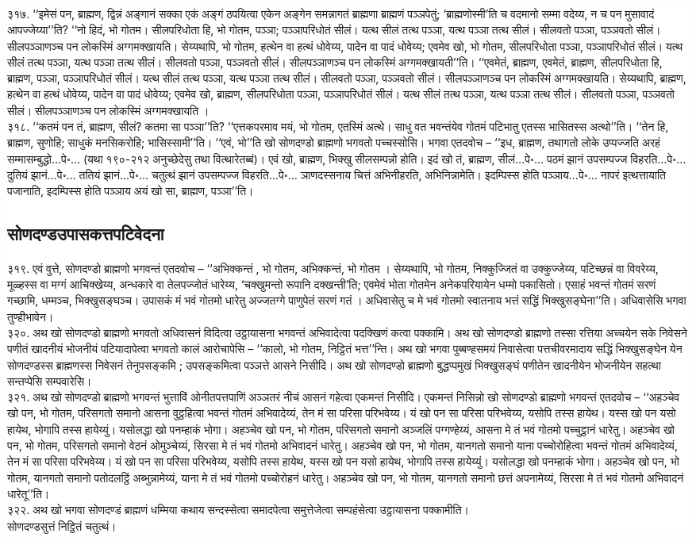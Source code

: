 ३१७. ‘‘इमेसं पन, ब्राह्मण, द्विन्नं अङ्गानं सक्का एकं अङ्गं ठपयित्वा एकेन अङ्गेन समन्नागतं ब्राह्मणा ब्राह्मणं पञ्ञपेतुं; ‘ब्राह्मणोस्मी’ति च वदमानो सम्मा वदेय्य, न च पन मुसावादं आपज्जेय्या’’ति? ‘‘नो हिदं, भो गोतम। सीलपरिधोता हि, भो गोतम, पञ्ञा; पञ्ञापरिधोतं सीलं। यत्थ सीलं तत्थ पञ्ञा, यत्थ पञ्ञा तत्थ सीलं। सीलवतो पञ्ञा, पञ्ञवतो सीलं। सीलपञ्ञाणञ्च पन लोकस्मिं अग्गमक्खायति। सेय्यथापि, भो गोतम, हत्थेन वा हत्थं धोवेय्य, पादेन वा पादं धोवेय्य; एवमेव खो, भो गोतम, सीलपरिधोता पञ्ञा, पञ्ञापरिधोतं सीलं। यत्थ सीलं तत्थ पञ्ञा, यत्थ पञ्ञा तत्थ सीलं। सीलवतो पञ्ञा, पञ्ञवतो सीलं। सीलपञ्ञाणञ्च पन लोकस्मिं अग्गमक्खायती’’ति। ‘‘एवमेतं, ब्राह्मण, एवमेतं, ब्राह्मण, सीलपरिधोता हि, ब्राह्मण, पञ्ञा, पञ्ञापरिधोतं सीलं। यत्थ सीलं तत्थ पञ्ञा, यत्थ पञ्ञा तत्थ सीलं। सीलवतो पञ्ञा, पञ्ञवतो सीलं। सीलपञ्ञाणञ्च पन लोकस्मिं अग्गमक्खायति। सेय्यथापि, ब्राह्मण, हत्थेन वा हत्थं धोवेय्य, पादेन वा पादं धोवेय्य; एवमेव खो, ब्राह्मण, सीलपरिधोता पञ्ञा, पञ्ञापरिधोतं सीलं। यत्थ सीलं तत्थ पञ्ञा, यत्थ पञ्ञा तत्थ सीलं। सीलवतो पञ्ञा, पञ्ञवतो सीलं। सीलपञ्ञाणञ्च पन लोकस्मिं अग्गमक्खायति ।  
३१८. ‘‘कतमं पन तं, ब्राह्मण, सीलं? कतमा सा पञ्ञा’’ति? ‘‘एत्तकपरमाव मयं, भो गोतम, एतस्मिं अत्थे। साधु वत भवन्तंयेव गोतमं पटिभातु एतस्स भासितस्स अत्थो’’ति। ‘‘तेन हि, ब्राह्मण, सुणोहि; साधुकं मनसिकरोहि; भासिस्सामी’’ति। ‘‘एवं, भो’’ति खो सोणदण्डो ब्राह्मणो भगवतो पच्चस्सोसि। भगवा एतदवोच – ‘‘इध, ब्राह्मण, तथागतो लोके उप्पज्जति अरहं सम्मासम्बुद्धो…पे॰… (यथा १९०-२१२ अनुच्छेदेसु तथा वित्थारेतब्बं)। एवं खो, ब्राह्मण, भिक्खु सीलसम्पन्नो होति। इदं खो तं, ब्राह्मण, सीलं…पे॰… पठमं झानं उपसम्पज्ज विहरति…पे॰… दुतियं झानं…पे॰… ततियं झानं…पे॰… चतुत्थं झानं उपसम्पज्ज विहरति…पे॰… ञाणदस्सनाय चित्तं अभिनीहरति, अभिनिन्नामेति। इदम्पिस्स होति पञ्ञाय…पे॰… नापरं इत्थत्तायाति पजानाति, इदम्पिस्स होति पञ्ञाय अयं खो सा, ब्राह्मण, पञ्ञा’’ति।  


## सोणदण्डउपासकत्तपटिवेदना

३१९. एवं वुत्ते, सोणदण्डो ब्राह्मणो भगवन्तं एतदवोच – ‘‘अभिक्कन्तं , भो गोतम, अभिक्कन्तं, भो गोतम । सेय्यथापि, भो गोतम, निक्कुज्जितं वा उक्कुज्जेय्य, पटिच्छन्नं वा विवरेय्य, मूळ्हस्स वा मग्गं आचिक्खेय्य, अन्धकारे वा तेलपज्जोतं धारेय्य, ‘चक्खुमन्तो रूपानि दक्खन्ती’ति; एवमेवं भोता गोतमेन अनेकपरियायेन धम्मो पकासितो। एसाहं भवन्तं गोतमं सरणं गच्छामि, धम्मञ्च, भिक्खुसङ्घञ्च। उपासकं मं भवं गोतमो धारेतु अज्जतग्गे पाणुपेतं सरणं गतं । अधिवासेतु च मे भवं गोतमो स्वातनाय भत्तं सद्धिं भिक्खुसङ्घेना’’ति। अधिवासेसि भगवा तुण्हीभावेन।  
३२०. अथ खो सोणदण्डो ब्राह्मणो भगवतो अधिवासनं विदित्वा उट्ठायासना भगवन्तं अभिवादेत्वा पदक्खिणं कत्वा पक्कामि। अथ खो सोणदण्डो ब्राह्मणो तस्सा रत्तिया अच्चयेन सके निवेसने पणीतं खादनीयं भोजनीयं पटियादापेत्वा भगवतो कालं आरोचापेसि – ‘‘कालो, भो गोतम, निट्ठितं भत्त’’न्ति। अथ खो भगवा पुब्बण्हसमयं निवासेत्वा पत्तचीवरमादाय सद्धिं भिक्खुसङ्घेन येन सोणदण्डस्स ब्राह्मणस्स निवेसनं तेनुपसङ्कमि ; उपसङ्कमित्वा पञ्ञत्ते आसने निसीदि। अथ खो सोणदण्डो ब्राह्मणो बुद्धप्पमुखं भिक्खुसङ्घं पणीतेन खादनीयेन भोजनीयेन सहत्था सन्तप्पेसि सम्पवारेसि।  
३२१. अथ खो सोणदण्डो ब्राह्मणो भगवन्तं भुत्ताविं ओनीतपत्तपाणिं अञ्ञतरं नीचं आसनं गहेत्वा एकमन्तं निसीदि। एकमन्तं निसिन्नो खो सोणदण्डो ब्राह्मणो भगवन्तं एतदवोच – ‘‘अहञ्चेव खो पन, भो गोतम, परिसगतो समानो आसना वुट्ठहित्वा भवन्तं गोतमं अभिवादेय्यं, तेन मं सा परिसा परिभवेय्य। यं खो पन सा परिसा परिभवेय्य, यसोपि तस्स हायेथ। यस्स खो पन यसो हायेथ, भोगापि तस्स हायेय्युं। यसोलद्धा खो पनम्हाकं भोगा। अहञ्चेव खो पन, भो गोतम, परिसगतो समानो अञ्जलिं पग्गण्हेय्यं, आसना मे तं भवं गोतमो पच्चुट्ठानं धारेतु। अहञ्चेव खो पन, भो गोतम, परिसगतो समानो वेठनं ओमुञ्चेय्यं, सिरसा मे तं भवं गोतमो अभिवादनं धारेतु। अहञ्चेव खो पन, भो गोतम, यानगतो समानो याना पच्चोरोहित्वा भवन्तं गोतमं अभिवादेय्यं, तेन मं सा परिसा परिभवेय्य। यं खो पन सा परिसा परिभवेय्य, यसोपि तस्स हायेथ, यस्स खो पन यसो हायेथ, भोगापि तस्स हायेय्युं। यसोलद्धा खो पनम्हाकं भोगा। अहञ्चेव खो पन, भो गोतम, यानगतो समानो पतोदलट्ठिं अब्भुन्नामेय्यं, याना मे तं भवं गोतमो पच्चोरोहनं धारेतु। अहञ्चेव खो पन, भो गोतम, यानगतो समानो छत्तं अपनामेय्यं, सिरसा मे तं भवं गोतमो अभिवादनं धारेतू’’ति।  
३२२. अथ खो भगवा सोणदण्डं ब्राह्मणं धम्मिया कथाय सन्दस्सेत्वा समादपेत्वा समुत्तेजेत्वा सम्पहंसेत्वा उट्ठायासना पक्कामीति।  
सोणदण्डसुत्तं निट्ठितं चतुत्थं।  